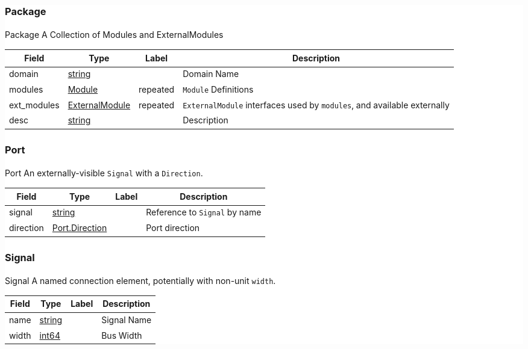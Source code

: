 



<a name="vlsir-circuit-Package"></a>

### Package
Package
A Collection of Modules and ExternalModules


| Field | Type | Label | Description |
| ----- | ---- | ----- | ----------- |
| domain | [string](#string) |  | Domain Name |
| modules | [Module](#vlsir-circuit-Module) | repeated | `Module` Definitions |
| ext_modules | [ExternalModule](#vlsir-circuit-ExternalModule) | repeated | `ExternalModule` interfaces used by `modules`, and available externally |
| desc | [string](#string) |  | Description |






<a name="vlsir-circuit-Port"></a>

### Port
Port
An externally-visible `Signal` with a `Direction`.


| Field | Type | Label | Description |
| ----- | ---- | ----- | ----------- |
| signal | [string](#string) |  | Reference to `Signal` by name |
| direction | [Port.Direction](#vlsir-circuit-Port-Direction) |  | Port direction |






<a name="vlsir-circuit-Signal"></a>

### Signal
Signal
A named connection element, potentially with non-unit `width`.


| Field | Type | Label | Description |
| ----- | ---- | ----- | ----------- |
| name | [string](#string) |  | Signal Name |
| width | [int64](#int64) |  | Bus Width |






<a name="vlsir-circuit-Slice"></a>
